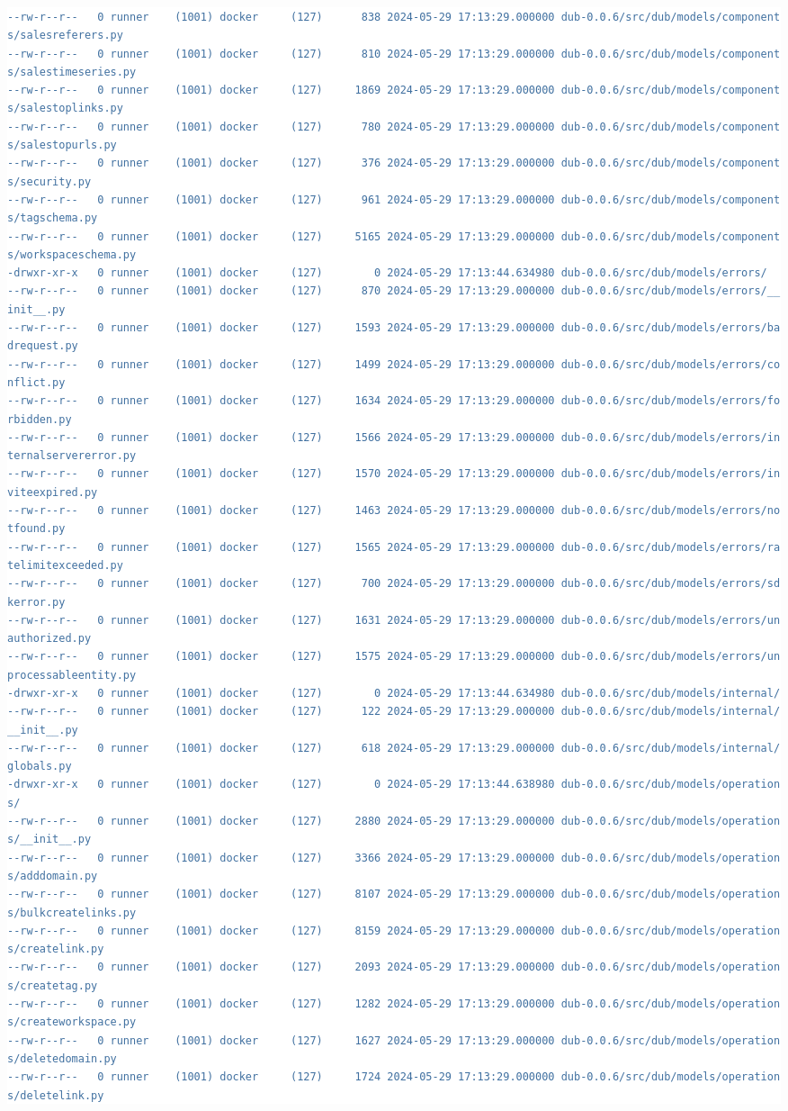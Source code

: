 ```diff
--rw-r--r--   0 runner    (1001) docker     (127)      838 2024-05-29 17:13:29.000000 dub-0.0.6/src/dub/models/components/salesreferers.py
--rw-r--r--   0 runner    (1001) docker     (127)      810 2024-05-29 17:13:29.000000 dub-0.0.6/src/dub/models/components/salestimeseries.py
--rw-r--r--   0 runner    (1001) docker     (127)     1869 2024-05-29 17:13:29.000000 dub-0.0.6/src/dub/models/components/salestoplinks.py
--rw-r--r--   0 runner    (1001) docker     (127)      780 2024-05-29 17:13:29.000000 dub-0.0.6/src/dub/models/components/salestopurls.py
--rw-r--r--   0 runner    (1001) docker     (127)      376 2024-05-29 17:13:29.000000 dub-0.0.6/src/dub/models/components/security.py
--rw-r--r--   0 runner    (1001) docker     (127)      961 2024-05-29 17:13:29.000000 dub-0.0.6/src/dub/models/components/tagschema.py
--rw-r--r--   0 runner    (1001) docker     (127)     5165 2024-05-29 17:13:29.000000 dub-0.0.6/src/dub/models/components/workspaceschema.py
-drwxr-xr-x   0 runner    (1001) docker     (127)        0 2024-05-29 17:13:44.634980 dub-0.0.6/src/dub/models/errors/
--rw-r--r--   0 runner    (1001) docker     (127)      870 2024-05-29 17:13:29.000000 dub-0.0.6/src/dub/models/errors/__init__.py
--rw-r--r--   0 runner    (1001) docker     (127)     1593 2024-05-29 17:13:29.000000 dub-0.0.6/src/dub/models/errors/badrequest.py
--rw-r--r--   0 runner    (1001) docker     (127)     1499 2024-05-29 17:13:29.000000 dub-0.0.6/src/dub/models/errors/conflict.py
--rw-r--r--   0 runner    (1001) docker     (127)     1634 2024-05-29 17:13:29.000000 dub-0.0.6/src/dub/models/errors/forbidden.py
--rw-r--r--   0 runner    (1001) docker     (127)     1566 2024-05-29 17:13:29.000000 dub-0.0.6/src/dub/models/errors/internalservererror.py
--rw-r--r--   0 runner    (1001) docker     (127)     1570 2024-05-29 17:13:29.000000 dub-0.0.6/src/dub/models/errors/inviteexpired.py
--rw-r--r--   0 runner    (1001) docker     (127)     1463 2024-05-29 17:13:29.000000 dub-0.0.6/src/dub/models/errors/notfound.py
--rw-r--r--   0 runner    (1001) docker     (127)     1565 2024-05-29 17:13:29.000000 dub-0.0.6/src/dub/models/errors/ratelimitexceeded.py
--rw-r--r--   0 runner    (1001) docker     (127)      700 2024-05-29 17:13:29.000000 dub-0.0.6/src/dub/models/errors/sdkerror.py
--rw-r--r--   0 runner    (1001) docker     (127)     1631 2024-05-29 17:13:29.000000 dub-0.0.6/src/dub/models/errors/unauthorized.py
--rw-r--r--   0 runner    (1001) docker     (127)     1575 2024-05-29 17:13:29.000000 dub-0.0.6/src/dub/models/errors/unprocessableentity.py
-drwxr-xr-x   0 runner    (1001) docker     (127)        0 2024-05-29 17:13:44.634980 dub-0.0.6/src/dub/models/internal/
--rw-r--r--   0 runner    (1001) docker     (127)      122 2024-05-29 17:13:29.000000 dub-0.0.6/src/dub/models/internal/__init__.py
--rw-r--r--   0 runner    (1001) docker     (127)      618 2024-05-29 17:13:29.000000 dub-0.0.6/src/dub/models/internal/globals.py
-drwxr-xr-x   0 runner    (1001) docker     (127)        0 2024-05-29 17:13:44.638980 dub-0.0.6/src/dub/models/operations/
--rw-r--r--   0 runner    (1001) docker     (127)     2880 2024-05-29 17:13:29.000000 dub-0.0.6/src/dub/models/operations/__init__.py
--rw-r--r--   0 runner    (1001) docker     (127)     3366 2024-05-29 17:13:29.000000 dub-0.0.6/src/dub/models/operations/adddomain.py
--rw-r--r--   0 runner    (1001) docker     (127)     8107 2024-05-29 17:13:29.000000 dub-0.0.6/src/dub/models/operations/bulkcreatelinks.py
--rw-r--r--   0 runner    (1001) docker     (127)     8159 2024-05-29 17:13:29.000000 dub-0.0.6/src/dub/models/operations/createlink.py
--rw-r--r--   0 runner    (1001) docker     (127)     2093 2024-05-29 17:13:29.000000 dub-0.0.6/src/dub/models/operations/createtag.py
--rw-r--r--   0 runner    (1001) docker     (127)     1282 2024-05-29 17:13:29.000000 dub-0.0.6/src/dub/models/operations/createworkspace.py
--rw-r--r--   0 runner    (1001) docker     (127)     1627 2024-05-29 17:13:29.000000 dub-0.0.6/src/dub/models/operations/deletedomain.py
--rw-r--r--   0 runner    (1001) docker     (127)     1724 2024-05-29 17:13:29.000000 dub-0.0.6/src/dub/models/operations/deletelink.py
```